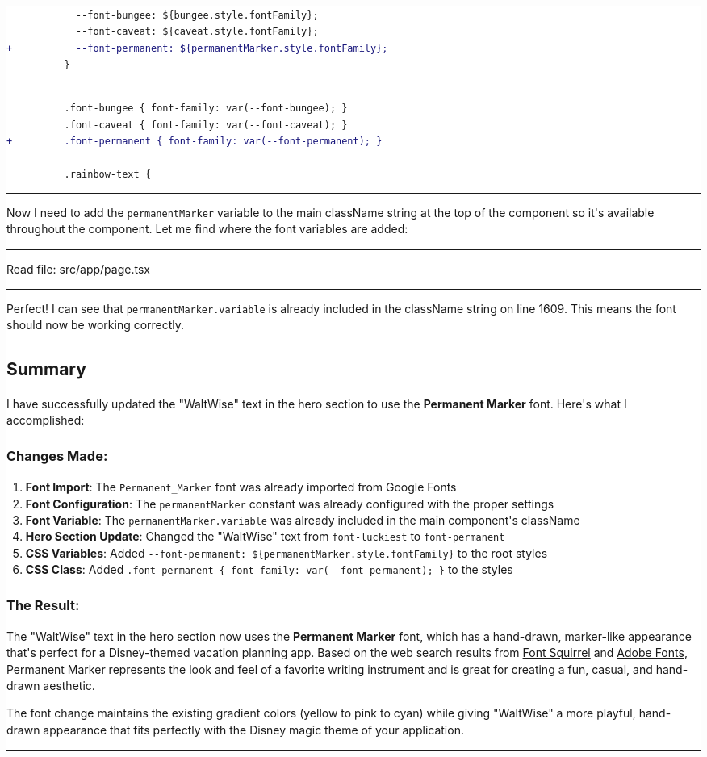 ```diff
            --font-bungee: ${bungee.style.fontFamily};
            --font-caveat: ${caveat.style.fontFamily};
+           --font-permanent: ${permanentMarker.style.fontFamily};
          }
  
```

```diff
          .font-bungee { font-family: var(--font-bungee); }
          .font-caveat { font-family: var(--font-caveat); }
+         .font-permanent { font-family: var(--font-permanent); }
  
          .rainbow-text {
```

---

Now I need to add the `permanentMarker` variable to the main className string at the top of the component so it's available throughout the component. Let me find where the font variables are added:

---

Read file: src/app/page.tsx

---

Perfect! I can see that `permanentMarker.variable` is already included in the className string on line 1609. This means the font should now be working correctly.

## Summary

I have successfully updated the "WaltWise" text in the hero section to use the **Permanent Marker** font. Here's what I accomplished:

### Changes Made:

1. **Font Import**: The `Permanent_Marker` font was already imported from Google Fonts
2. **Font Configuration**: The `permanentMarker` constant was already configured with the proper settings
3. **Font Variable**: The `permanentMarker.variable` was already included in the main component's className
4. **Hero Section Update**: Changed the "WaltWise" text from `font-luckiest` to `font-permanent`
5. **CSS Variables**: Added `--font-permanent: ${permanentMarker.style.fontFamily}` to the root styles
6. **CSS Class**: Added `.font-permanent { font-family: var(--font-permanent); }` to the styles

### The Result:

The "WaltWise" text in the hero section now uses the **Permanent Marker** font, which has a hand-drawn, marker-like appearance that's perfect for a Disney-themed vacation planning app. Based on the web search results from [Font Squirrel](https://www.fontsquirrel.com/fonts/permanent-marker) and [Adobe Fonts](https://fonts.adobe.com/fonts/permanent-marker), Permanent Marker represents the look and feel of a favorite writing instrument and is great for creating a fun, casual, and hand-drawn aesthetic.

The font change maintains the existing gradient colors (yellow to pink to cyan) while giving "WaltWise" a more playful, hand-drawn appearance that fits perfectly with the Disney magic theme of your application.

---

